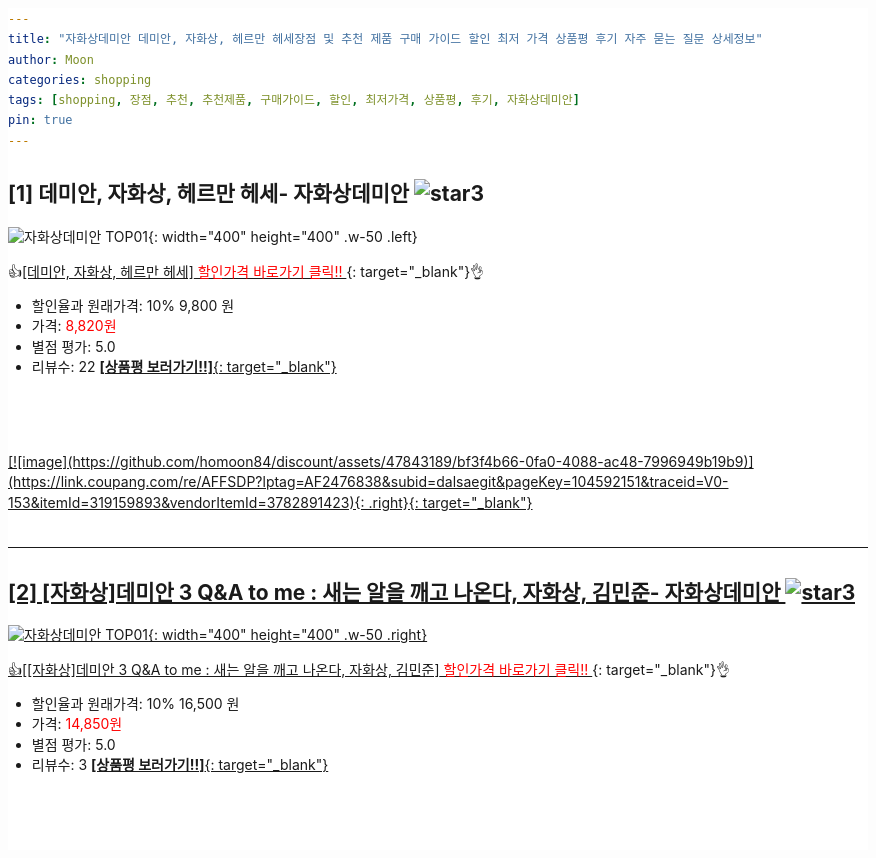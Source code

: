 ```yaml
---
title: "자화상데미안 데미안, 자화상, 헤르만 헤세장점 및 추천 제품 구매 가이드 할인 최저 가격 상품평 후기 자주 묻는 질문 상세정보"
author: Moon
categories: shopping
tags: [shopping, 장점, 추천, 추천제품, 구매가이드, 할인, 최저가격, 상품평, 후기, 자화상데미안]
pin: true
---
```



 


        
       
## [1] 데미안, 자화상, 헤르만 헤세- 자화상데미안  <img width="81" alt="star3" src="https://user-images.githubusercontent.com/78655692/151471989-9e21d7a8-a7b6-44b0-b598-2bb204b56b00.png">

![자화상데미안 TOP01](https://thumbnail9.coupangcdn.com/thumbnails/remote/230x230ex/image/vendor_inventory/89ff/6bf9a63049891add71a21519d8252e70c270a5cfa7132ff5255eb4c2eeb8.jpg){: width="400" height="400" .w-50 .left}


👍<a href="https://link.coupang.com/re/AFFSDP?lptag=AF2476838&subid=dalsaegit&pageKey=104592151&traceid=V0-153&itemId=319159893&vendorItemId=3782891423">[데미안, 자화상, 헤르만 헤세]<font color=red> 할인가격 바로가기 클릭!! </font></a>{: target="_blank"}👌
<br>
- 할인율과 원래가격: 10%  9,800   원
- 가격: <span style='color:red'>8,820원</span>
- 별점 평가: 5.0
- 리뷰수: 22 <a href="https://link.coupang.com/re/AFFSDP?lptag=AF2476838&subid=dalsaegit&pageKey=104592151&traceid=V0-153&itemId=319159893&vendorItemId=3782891423"> <strong>[상품평 보러가기!!]</strong>{: target="_blank"}
<br>
<br>
<br>
[![image](https://github.com/homoon84/discount/assets/47843189/bf3f4b66-0fa0-4088-ac48-7996949b19b9)](https://link.coupang.com/re/AFFSDP?lptag=AF2476838&subid=dalsaegit&pageKey=104592151&traceid=V0-153&itemId=319159893&vendorItemId=3782891423){: .right}{: target="_blank"}
<br>
<br>

---

        
       
## [2] [자화상]데미안 3 Q&A to me : 새는 알을 깨고 나온다, 자화상, 김민준- 자화상데미안  <img width="81" alt="star3" src="https://user-images.githubusercontent.com/78655692/151471989-9e21d7a8-a7b6-44b0-b598-2bb204b56b00.png">

![자화상데미안 TOP01](https://thumbnail8.coupangcdn.com/thumbnails/remote/230x230ex/image/vendor_inventory/b533/67ab086c0e9d4312fd2c40e488a33ac64a89b74e11e65ad27bf73a5d0edc.jpg){: width="400" height="400" .w-50 .right}


👍<a href="https://link.coupang.com/re/AFFSDP?lptag=AF2476838&subid=dalsaegit&pageKey=5184005859&traceid=V0-153&itemId=7177133787&vendorItemId=74473213125">[[자화상]데미안 3 Q&A to me : 새는 알을 깨고 나온다, 자화상, 김민준]<font color=red> 할인가격 바로가기 클릭!! </font></a>{: target="_blank"}👌
<br>
- 할인율과 원래가격: 10%  16,500   원
- 가격: <span style='color:red'>14,850원</span>
- 별점 평가: 5.0
- 리뷰수: 3 <a href="https://link.coupang.com/re/AFFSDP?lptag=AF2476838&subid=dalsaegit&pageKey=5184005859&traceid=V0-153&itemId=7177133787&vendorItemId=74473213125"> <strong>[상품평 보러가기!!]</strong>{: target="_blank"}
<br>
<br>
<br>